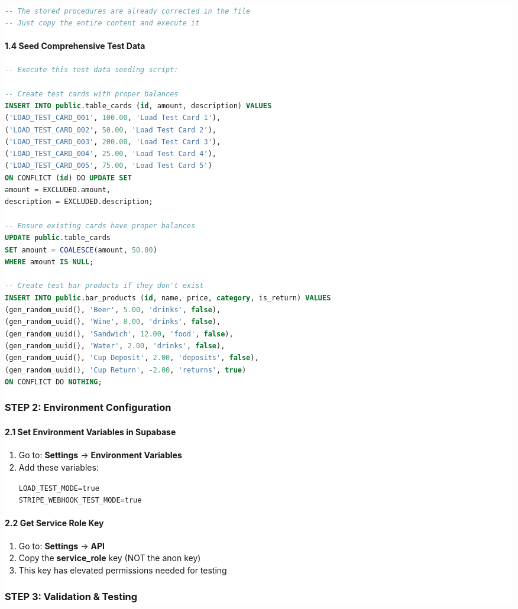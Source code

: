 ```sql
-- The stored procedures are already corrected in the file
-- Just copy the entire content and execute it
```

#### **1.4 Seed Comprehensive Test Data**
```sql
-- Execute this test data seeding script:

-- Create test cards with proper balances
INSERT INTO public.table_cards (id, amount, description) VALUES
('LOAD_TEST_CARD_001', 100.00, 'Load Test Card 1'),
('LOAD_TEST_CARD_002', 50.00, 'Load Test Card 2'),
('LOAD_TEST_CARD_003', 200.00, 'Load Test Card 3'),
('LOAD_TEST_CARD_004', 25.00, 'Load Test Card 4'),
('LOAD_TEST_CARD_005', 75.00, 'Load Test Card 5')
ON CONFLICT (id) DO UPDATE SET 
amount = EXCLUDED.amount,
description = EXCLUDED.description;

-- Ensure existing cards have proper balances
UPDATE public.table_cards 
SET amount = COALESCE(amount, 50.00)
WHERE amount IS NULL;

-- Create test bar products if they don't exist
INSERT INTO public.bar_products (id, name, price, category, is_return) VALUES
(gen_random_uuid(), 'Beer', 5.00, 'drinks', false),
(gen_random_uuid(), 'Wine', 8.00, 'drinks', false),
(gen_random_uuid(), 'Sandwich', 12.00, 'food', false),
(gen_random_uuid(), 'Water', 2.00, 'drinks', false),
(gen_random_uuid(), 'Cup Deposit', 2.00, 'deposits', false),
(gen_random_uuid(), 'Cup Return', -2.00, 'returns', true)
ON CONFLICT DO NOTHING;
```

### **STEP 2: Environment Configuration**

#### **2.1 Set Environment Variables in Supabase**
1. Go to: **Settings** → **Environment Variables**
2. Add these variables:
   ```
   LOAD_TEST_MODE=true
   STRIPE_WEBHOOK_TEST_MODE=true
   ```

#### **2.2 Get Service Role Key**
1. Go to: **Settings** → **API**
2. Copy the **service_role** key (NOT the anon key)
3. This key has elevated permissions needed for testing

### **STEP 3: Validation & Testing**
